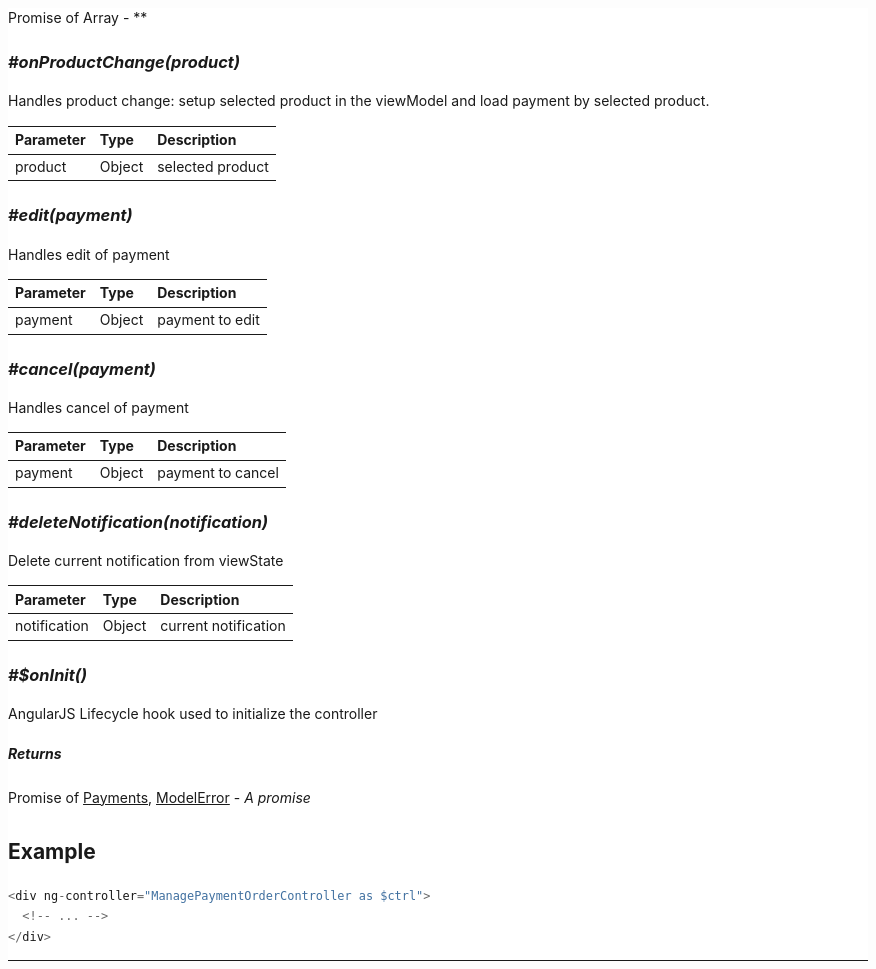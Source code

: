 Promise of Array - **

### <a name="ManagePaymentOrderController_onProductChange"></a>*#onProductChange(product)*

Handles product change: setup selected product in the viewModel and
load payment by selected product.

| Parameter | Type | Description |
| :-- | :-- | :-- |
| product | Object | selected product |

### <a name="ManagePaymentOrderController_edit"></a>*#edit(payment)*

Handles edit of payment

| Parameter | Type | Description |
| :-- | :-- | :-- |
| payment | Object | payment to edit |

### <a name="ManagePaymentOrderController_cancel"></a>*#cancel(payment)*

Handles cancel of payment

| Parameter | Type | Description |
| :-- | :-- | :-- |
| payment | Object | payment to cancel |

### <a name="ManagePaymentOrderController_deleteNotification"></a>*#deleteNotification(notification)*

Delete current notification from viewState

| Parameter | Type | Description |
| :-- | :-- | :-- |
| notification | Object | current notification |

### <a name="ManagePaymentOrderController_$onInit"></a>*#$onInit()*

AngularJS Lifecycle hook used to initialize the controller


##### Returns

Promise of [Payments](#Payments), [ModelError](lib-bb-model-errors.html#ModelError) - *A promise*

## Example

```javascript
<div ng-controller="ManagePaymentOrderController as $ctrl">
  <!-- ... -->
</div>
```

---